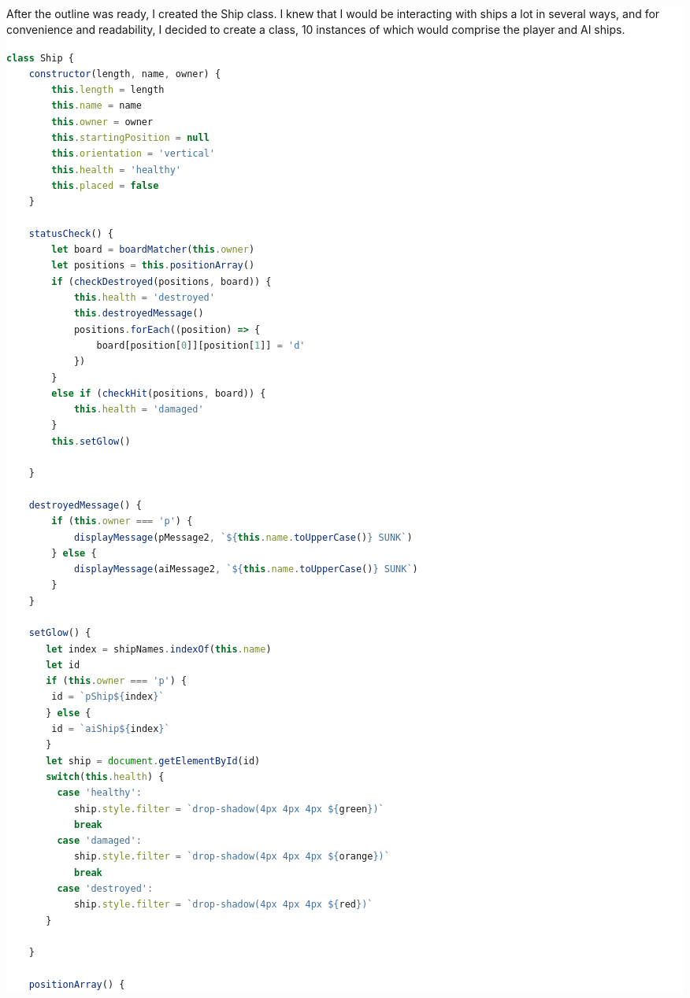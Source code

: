 After the outline was ready, I created the Ship class. I knew that I would be interacting with ships a lot in several ways, and for convenience and readability, I decided to create a class, 10 instances of which would comprise the player and AI ships.

```javascript
class Ship {
    constructor(length, name, owner) {
        this.length = length
        this.name = name
        this.owner = owner
        this.startingPosition = null
        this.orientation = 'vertical'
        this.health = 'healthy'
        this.placed = false
    }
    
    statusCheck() {
        let board = boardMatcher(this.owner)
        let positions = this.positionArray()
        if (checkDestroyed(positions, board)) {
            this.health = 'destroyed'
            this.destroyedMessage()
            positions.forEach((position) => {
                board[position[0]][position[1]] = 'd'
            })
        }  
        else if (checkHit(positions, board)) {
            this.health = 'damaged'
        }
        this.setGlow()
        
    }

    destroyedMessage() {
        if (this.owner === 'p') {
            displayMessage(pMessage2, `${this.name.toUpperCase()} SUNK`)
        } else {
            displayMessage(aiMessage2, `${this.name.toUpperCase()} SUNK`)
        }
    }

    setGlow() {
       let index = shipNames.indexOf(this.name)
       let id
       if (this.owner === 'p') {
        id = `pShip${index}`
       } else {
        id = `aiShip${index}`
       }
       let ship = document.getElementById(id)
       switch(this.health) {
         case 'healthy':
            ship.style.filter = `drop-shadow(4px 4px 4px ${green})`
            break
         case 'damaged':
            ship.style.filter = `drop-shadow(4px 4px 4px ${orange})`
            break  
         case 'destroyed':
            ship.style.filter = `drop-shadow(4px 4px 4px ${red})`       
       }
        
    }

    positionArray() {
```